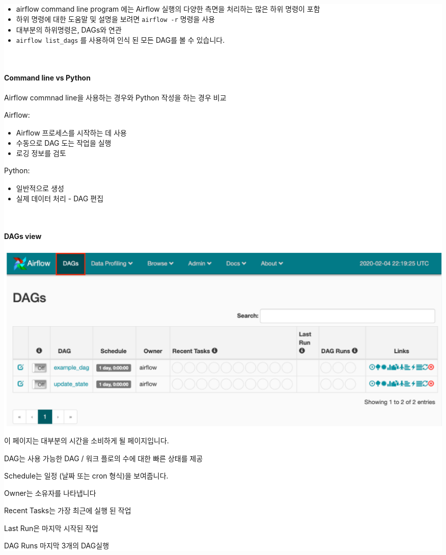 - airflow command line program 에는 Airflow 실행의 다양한 측면을 처리하는 많은 하위 명령이 포함
- 하위 명령에 대한 도움말 및 설명을 보려면 `airflow -r` 명령을 사용
- 대부분의 하위명령은, DAGs와 연관
- `airflow list_dags` 를 사용하여 인식 된 모든 DAG를 볼 수 있습니다.

<br>

#### Command line vs Python

Airflow commnad line을 사용하는 경우와 Python 작성을 하는 경우 비교

Airflow:

- Airflow 프로세스를 시작하는 데 사용
- 수동으로 DAG 도는 작업을 실행
- 로깅 정보를 검토

Python:

- 일반적으로 생성
-  실제 데이터 처리 - DAG 편집

<br>

#### DAGs view
<p align="center"><img src="/assets/img/post_img/airflow2.PNG"></p>

이 페이지는 대부분의 시간을 소비하게 될 페이지입니다.

DAG는 사용 가능한 DAG / 워크 플로의 수에 대한 빠른 상태를 제공

Schedule는 일정 (날짜 또는 cron 형식)을 보여줍니다.

Owner는  소유자를 나타냅니다

Recent Tasks는 가장 최근에 실행 된 작업

Last Run은 마지막 시작된 작업

DAG Runs 마지막 3개의 DAG실행
